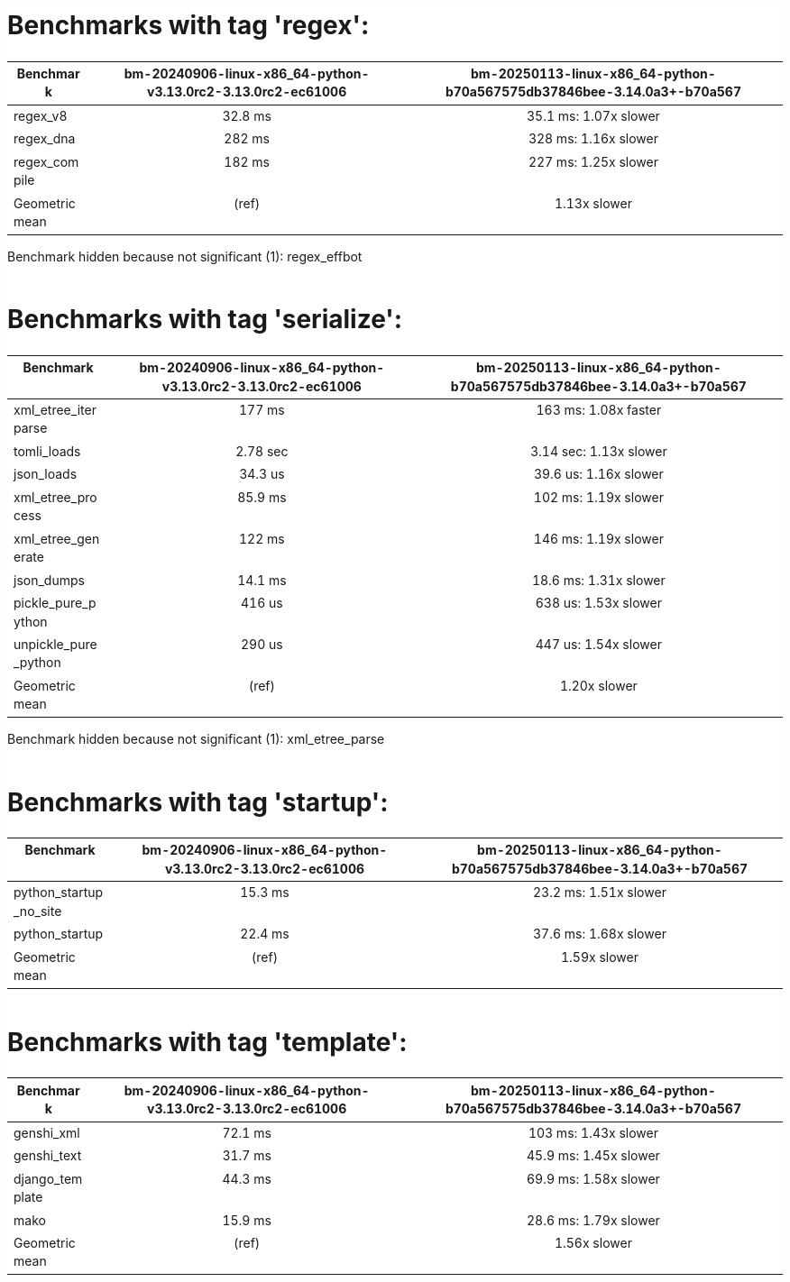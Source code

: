 Benchmarks with tag 'regex':
============================

| Benchmark      | bm-20240906-linux-x86_64-python-v3.13.0rc2-3.13.0rc2-ec61006 | bm-20250113-linux-x86_64-python-b70a567575db37846bee-3.14.0a3+-b70a567 |
|----------------|:------------------------------------------------------------:|:----------------------------------------------------------------------:|
| regex_v8       | 32.8 ms                                                      | 35.1 ms: 1.07x slower                                                  |
| regex_dna      | 282 ms                                                       | 328 ms: 1.16x slower                                                   |
| regex_compile  | 182 ms                                                       | 227 ms: 1.25x slower                                                   |
| Geometric mean | (ref)                                                        | 1.13x slower                                                           |

Benchmark hidden because not significant (1): regex_effbot

Benchmarks with tag 'serialize':
================================

| Benchmark            | bm-20240906-linux-x86_64-python-v3.13.0rc2-3.13.0rc2-ec61006 | bm-20250113-linux-x86_64-python-b70a567575db37846bee-3.14.0a3+-b70a567 |
|----------------------|:------------------------------------------------------------:|:----------------------------------------------------------------------:|
| xml_etree_iterparse  | 177 ms                                                       | 163 ms: 1.08x faster                                                   |
| tomli_loads          | 2.78 sec                                                     | 3.14 sec: 1.13x slower                                                 |
| json_loads           | 34.3 us                                                      | 39.6 us: 1.16x slower                                                  |
| xml_etree_process    | 85.9 ms                                                      | 102 ms: 1.19x slower                                                   |
| xml_etree_generate   | 122 ms                                                       | 146 ms: 1.19x slower                                                   |
| json_dumps           | 14.1 ms                                                      | 18.6 ms: 1.31x slower                                                  |
| pickle_pure_python   | 416 us                                                       | 638 us: 1.53x slower                                                   |
| unpickle_pure_python | 290 us                                                       | 447 us: 1.54x slower                                                   |
| Geometric mean       | (ref)                                                        | 1.20x slower                                                           |

Benchmark hidden because not significant (1): xml_etree_parse

Benchmarks with tag 'startup':
==============================

| Benchmark              | bm-20240906-linux-x86_64-python-v3.13.0rc2-3.13.0rc2-ec61006 | bm-20250113-linux-x86_64-python-b70a567575db37846bee-3.14.0a3+-b70a567 |
|------------------------|:------------------------------------------------------------:|:----------------------------------------------------------------------:|
| python_startup_no_site | 15.3 ms                                                      | 23.2 ms: 1.51x slower                                                  |
| python_startup         | 22.4 ms                                                      | 37.6 ms: 1.68x slower                                                  |
| Geometric mean         | (ref)                                                        | 1.59x slower                                                           |

Benchmarks with tag 'template':
===============================

| Benchmark       | bm-20240906-linux-x86_64-python-v3.13.0rc2-3.13.0rc2-ec61006 | bm-20250113-linux-x86_64-python-b70a567575db37846bee-3.14.0a3+-b70a567 |
|-----------------|:------------------------------------------------------------:|:----------------------------------------------------------------------:|
| genshi_xml      | 72.1 ms                                                      | 103 ms: 1.43x slower                                                   |
| genshi_text     | 31.7 ms                                                      | 45.9 ms: 1.45x slower                                                  |
| django_template | 44.3 ms                                                      | 69.9 ms: 1.58x slower                                                  |
| mako            | 15.9 ms                                                      | 28.6 ms: 1.79x slower                                                  |
| Geometric mean  | (ref)                                                        | 1.56x slower                                                           |
